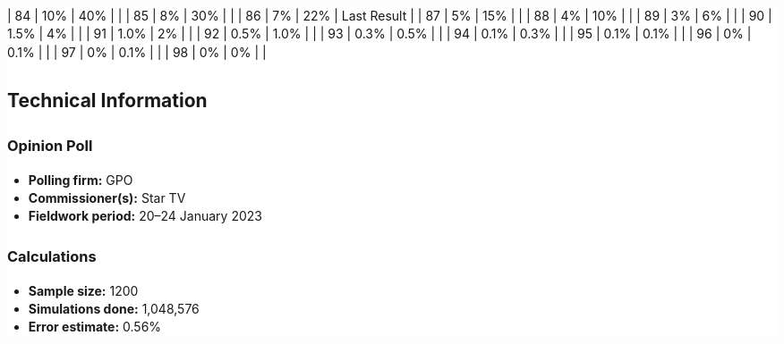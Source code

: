 | 84 | 10% | 40% |  |
| 85 | 8% | 30% |  |
| 86 | 7% | 22% | Last Result |
| 87 | 5% | 15% |  |
| 88 | 4% | 10% |  |
| 89 | 3% | 6% |  |
| 90 | 1.5% | 4% |  |
| 91 | 1.0% | 2% |  |
| 92 | 0.5% | 1.0% |  |
| 93 | 0.3% | 0.5% |  |
| 94 | 0.1% | 0.3% |  |
| 95 | 0.1% | 0.1% |  |
| 96 | 0% | 0.1% |  |
| 97 | 0% | 0.1% |  |
| 98 | 0% | 0% |  |


## Technical Information

### Opinion Poll

+ **Polling firm:** GPO
+ **Commissioner(s):** Star TV
+ **Fieldwork period:** 20–24 January 2023

### Calculations

+ **Sample size:** 1200
+ **Simulations done:** 1,048,576
+ **Error estimate:** 0.56%

